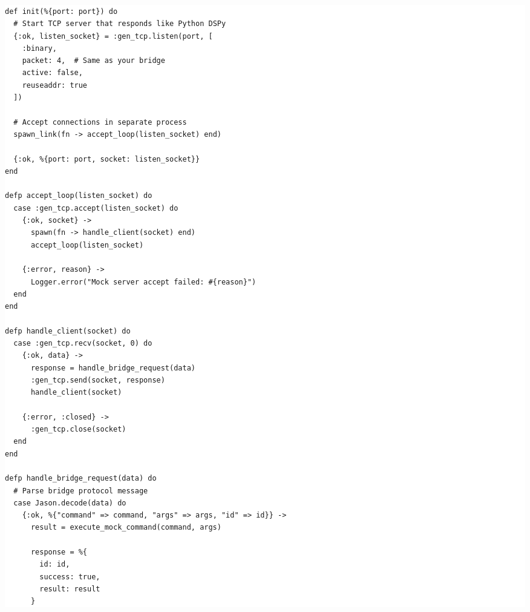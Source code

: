     def init(%{port: port}) do
      # Start TCP server that responds like Python DSPy
      {:ok, listen_socket} = :gen_tcp.listen(port, [
        :binary,
        packet: 4,  # Same as your bridge
        active: false,
        reuseaddr: true
      ])

      # Accept connections in separate process
      spawn_link(fn -> accept_loop(listen_socket) end)

      {:ok, %{port: port, socket: listen_socket}}
    end

    defp accept_loop(listen_socket) do
      case :gen_tcp.accept(listen_socket) do
        {:ok, socket} ->
          spawn(fn -> handle_client(socket) end)
          accept_loop(listen_socket)

        {:error, reason} ->
          Logger.error("Mock server accept failed: #{reason}")
      end
    end

    defp handle_client(socket) do
      case :gen_tcp.recv(socket, 0) do
        {:ok, data} ->
          response = handle_bridge_request(data)
          :gen_tcp.send(socket, response)
          handle_client(socket)

        {:error, :closed} ->
          :gen_tcp.close(socket)
      end
    end

    defp handle_bridge_request(data) do
      # Parse bridge protocol message
      case Jason.decode(data) do
        {:ok, %{"command" => command, "args" => args, "id" => id}} ->
          result = execute_mock_command(command, args)

          response = %{
            id: id,
            success: true,
            result: result
          }
